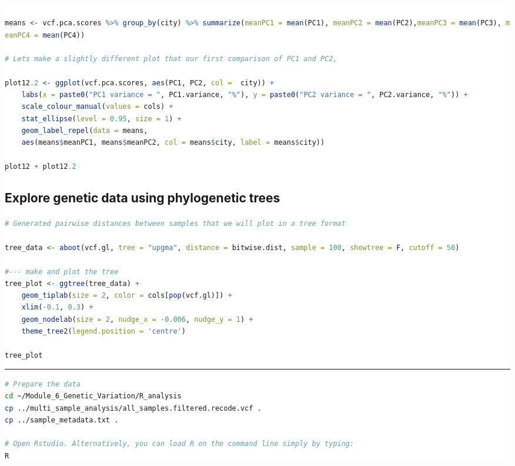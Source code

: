 ```R

means <- vcf.pca.scores %>% group_by(city) %>% summarize(meanPC1 = mean(PC1), meanPC2 = mean(PC2),meanPC3 = mean(PC3), meanPC4 = mean(PC4))

# Lets make a slightly different plot that our first comparison of PC1 and PC2, 

plot12.2 <- ggplot(vcf.pca.scores, aes(PC1, PC2, col = 	city)) + 
  	labs(x = paste0("PC1 variance = ", PC1.variance, "%"), y = paste0("PC2 variance = ", PC2.variance, "%")) + 
  	scale_colour_manual(values = cols) +
	stat_ellipse(level = 0.95, size = 1) +
	geom_label_repel(data = means,
	aes(means$meanPC1, means$meanPC2, col = means$city, label = means$city))

plot12 + plot12.2
```

## Explore genetic data using phylogenetic trees

```R
# Generated pairwise distances between samples that we will plot in a tree format

tree_data <- aboot(vcf.gl, tree = "upgma", distance = bitwise.dist, sample = 100, showtree = F, cutoff = 50) 

#--- make and plot the tree 
tree_plot <- ggtree(tree_data) + 
	geom_tiplab(size = 2, color = cols[pop(vcf.gl)]) + 
  	xlim(-0.1, 0.3) + 
	geom_nodelab(size = 2, nudge_x = -0.006, nudge_y = 1) + 
	theme_tree2(legend.position = 'centre')

tree_plot
```












*********************************************

```bash
# Prepare the data
cd ~/Module_6_Genetic_Variation/R_analysis
cp ../multi_sample_analysis/all_samples.filtered.recode.vcf .
cp ../sample_metadata.txt .

# Open Rstudio. Alternatively, you can load R on the command line simply by typing:
R
```
